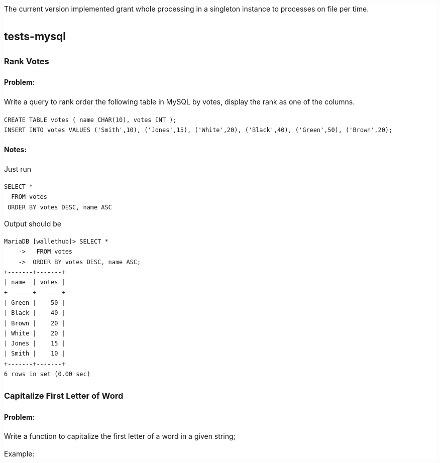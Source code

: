 The current version implemented grant whole processing in a singleton instance to processes on file per time.

## tests-mysql 

### Rank Votes

#### Problem:

Write a query to rank order the following table in MySQL by votes, display the rank as one of the columns.

	CREATE TABLE votes ( name CHAR(10), votes INT ); 
	INSERT INTO votes VALUES ('Smith',10), ('Jones',15), ('White',20), ('Black',40), ('Green',50), ('Brown',20);

#### Notes:

Just run

	SELECT *
	  FROM votes
	 ORDER BY votes DESC, name ASC
	 
Output should be

	MariaDB [wallethub]> SELECT *
	    ->   FROM votes
	    ->  ORDER BY votes DESC, name ASC;
	+-------+-------+
	| name  | votes |
	+-------+-------+
	| Green |    50 |
	| Black |    40 |
	| Brown |    20 |
	| White |    20 |
	| Jones |    15 |
	| Smith |    10 |
	+-------+-------+
	6 rows in set (0.00 sec)

### Capitalize First Letter of Word

#### Problem:

Write a function to capitalize the first letter of a word in a given string;

Example: 
